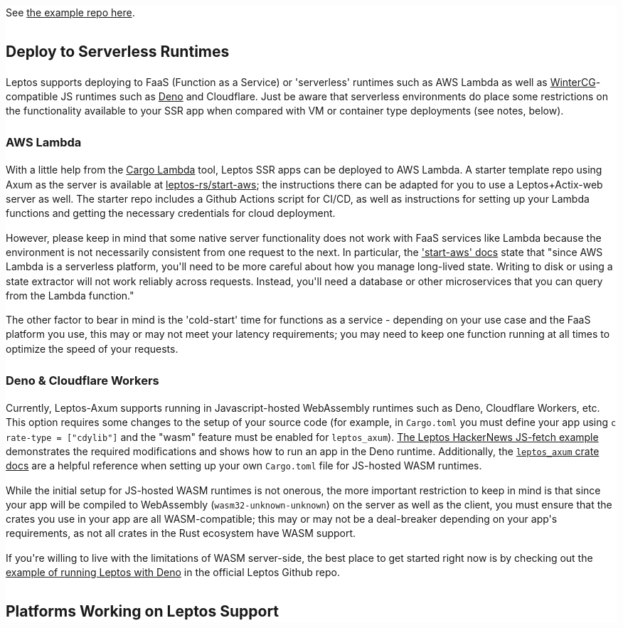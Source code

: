 See [the example repo here](https://github.com/marvin-bitterlich/leptos-railway).

## Deploy to Serverless Runtimes

Leptos supports deploying to FaaS (Function as a Service) or 'serverless' runtimes such as AWS Lambda as well as [WinterCG](https://wintercg.org/)-compatible JS runtimes such as [Deno](https://deno.com/deploy) and Cloudflare. Just be aware that serverless environments do place some restrictions on the functionality available to your SSR app when compared with VM or container type deployments (see notes, below).

### AWS Lambda

With a little help from the [Cargo Lambda](https://www.cargo-lambda.info/) tool, Leptos SSR apps can be deployed to AWS Lambda. A starter template repo using Axum as the server is available at [leptos-rs/start-aws](https://github.com/leptos-rs/start-aws); the instructions there can be adapted for you to use a Leptos+Actix-web server as well. The starter repo includes a Github Actions script for CI/CD, as well as instructions for setting up your Lambda functions and getting the necessary credentials for cloud deployment.

However, please keep in mind that some native server functionality does not work with FaaS services like Lambda because the environment is not necessarily consistent from one request to the next. In particular, the ['start-aws' docs](https://github.com/leptos-rs/start-aws#state) state that "since AWS Lambda is a serverless platform, you'll need to be more careful about how you manage long-lived state. Writing to disk or using a state extractor will not work reliably across requests. Instead, you'll need a database or other microservices that you can query from the Lambda function."

The other factor to bear in mind is the 'cold-start' time for functions as a service - depending on your use case and the FaaS platform you use, this may or may not meet your latency requirements; you may need to keep one function running at all times to optimize the speed of your requests.

### Deno & Cloudflare Workers

Currently, Leptos-Axum supports running in Javascript-hosted WebAssembly runtimes such as Deno, Cloudflare Workers, etc. This option requires some changes to the setup of your source code (for example, in `Cargo.toml` you must define your app using `crate-type = ["cdylib"]` and the "wasm" feature must be enabled for `leptos_axum`). [The Leptos HackerNews JS-fetch example](https://github.com/leptos-rs/leptos/tree/leptos_0.6/examples/hackernews_js_fetch) demonstrates the required modifications and shows how to run an app in the Deno runtime. Additionally, the [`leptos_axum` crate docs](https://docs.rs/leptos_axum/latest/leptos_axum/#js-fetch-integration) are a helpful reference when setting up your own `Cargo.toml` file for JS-hosted WASM runtimes.

While the initial setup for JS-hosted WASM runtimes is not onerous, the more important restriction to keep in mind is that since your app will be compiled to WebAssembly (`wasm32-unknown-unknown`) on the server as well as the client, you must ensure that the crates you use in your app are all WASM-compatible; this may or may not be a deal-breaker depending on your app's requirements, as not all crates in the Rust ecosystem have WASM support.

If you're willing to live with the limitations of WASM server-side, the best place to get started right now is by checking out the [example of running Leptos with Deno](https://github.com/leptos-rs/leptos/tree/leptos_0.6/examples/hackernews_js_fetch) in the official Leptos Github repo.

## Platforms Working on Leptos Support
